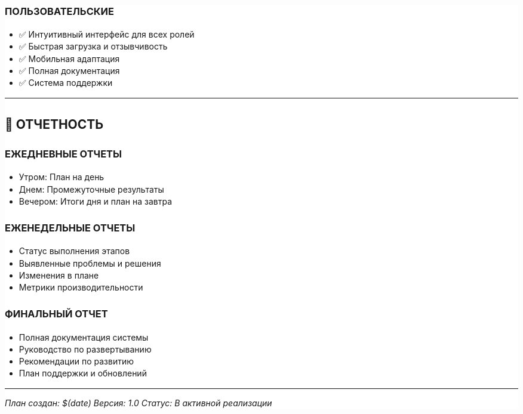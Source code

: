 ### ПОЛЬЗОВАТЕЛЬСКИЕ
- ✅ Интуитивный интерфейс для всех ролей
- ✅ Быстрая загрузка и отзывчивость
- ✅ Мобильная адаптация
- ✅ Полная документация
- ✅ Система поддержки

---

## 📝 ОТЧЕТНОСТЬ

### ЕЖЕДНЕВНЫЕ ОТЧЕТЫ
- Утром: План на день
- Днем: Промежуточные результаты
- Вечером: Итоги дня и план на завтра

### ЕЖЕНЕДЕЛЬНЫЕ ОТЧЕТЫ
- Статус выполнения этапов
- Выявленные проблемы и решения
- Изменения в плане
- Метрики производительности

### ФИНАЛЬНЫЙ ОТЧЕТ
- Полная документация системы
- Руководство по развертыванию
- Рекомендации по развитию
- План поддержки и обновлений

---

*План создан: $(date)*
*Версия: 1.0*
*Статус: В активной реализации*